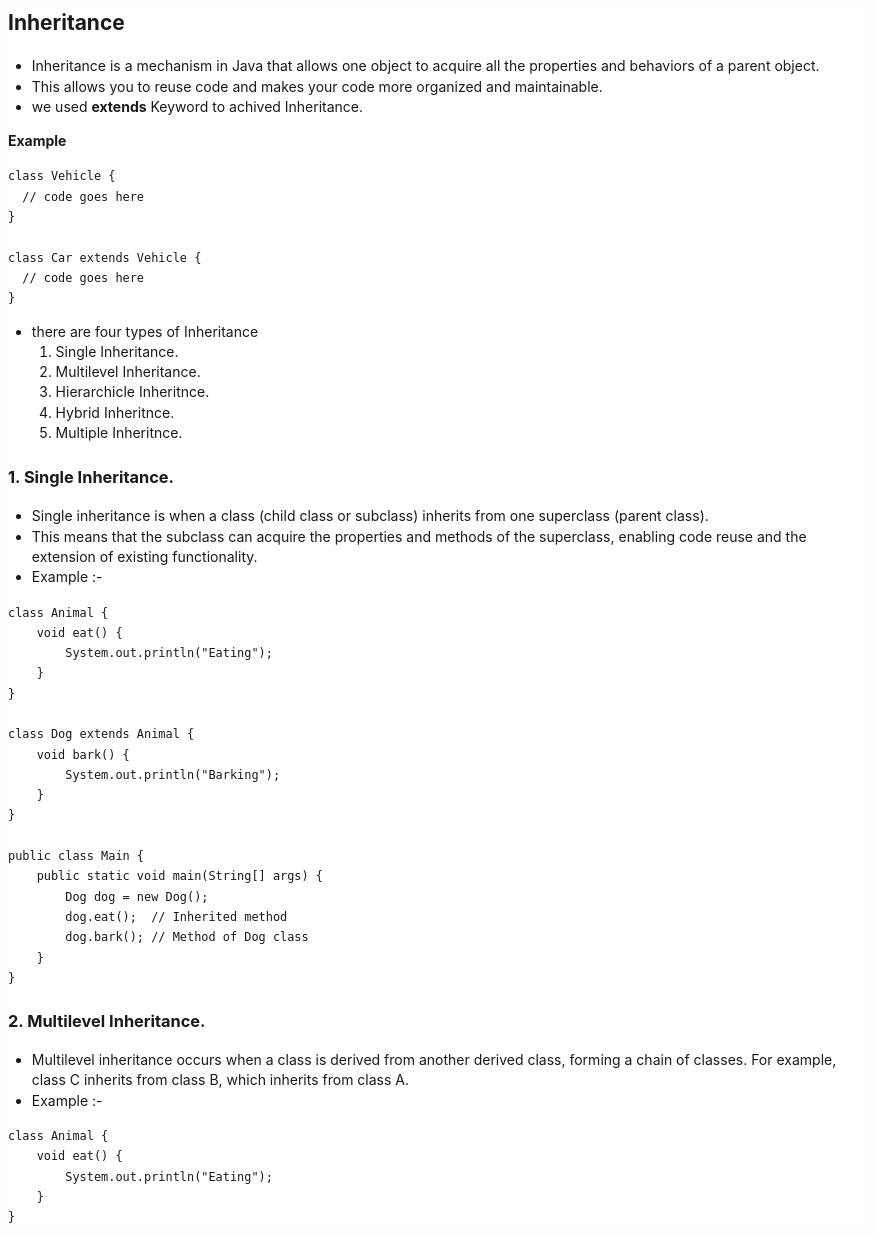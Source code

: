 ## Inheritance
- Inheritance is a mechanism in Java that allows one object to acquire all the properties and behaviors of a parent object.
- This allows you to reuse code and makes your code more organized and maintainable.
- we used **extends** Keyword to achived Inheritance.

**Example**
```
class Vehicle {
  // code goes here
}

class Car extends Vehicle {
  // code goes here
}
```



- there are four types of Inheritance
  1. Single Inheritance.
  2. Multilevel Inheritance.
  3. Hierarchicle Inheritnce.
  4. Hybrid Inheritnce.
  5. Multiple Inheritnce.

### 1. Single Inheritance.
- Single inheritance is when a class (child class or subclass) inherits from one superclass (parent class).
- This means that the subclass can acquire the properties and methods of the superclass, enabling code reuse and the extension of existing functionality.
- Example :-
```
class Animal {
    void eat() {
        System.out.println("Eating");
    }
}

class Dog extends Animal {
    void bark() {
        System.out.println("Barking");
    }
}

public class Main {
    public static void main(String[] args) {
        Dog dog = new Dog();
        dog.eat();  // Inherited method
        dog.bark(); // Method of Dog class
    }
}
```
### 2. Multilevel Inheritance.
- Multilevel inheritance occurs when a class is derived from another derived class, forming a chain of classes. For example, class C inherits from class B, which inherits from class A.
- Example :- 
```
class Animal {
    void eat() {
        System.out.println("Eating");
    }
}

```